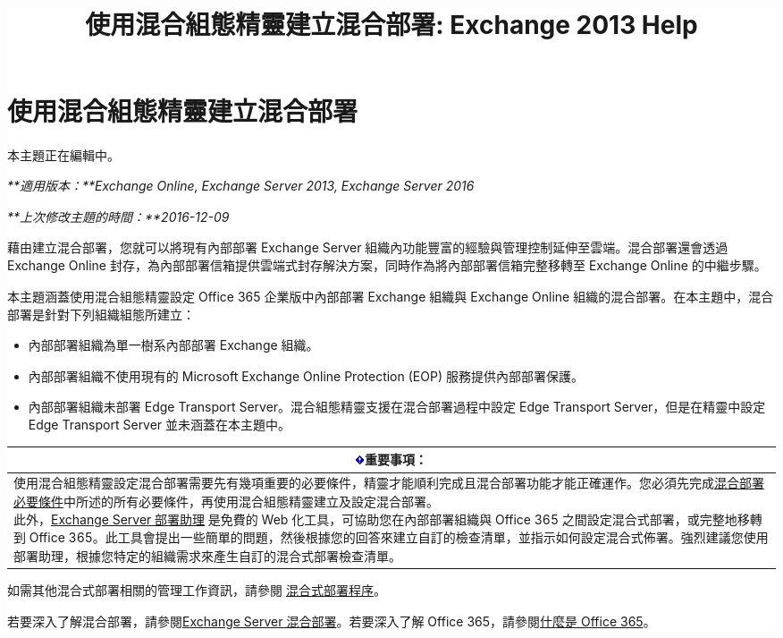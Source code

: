 ﻿---
title: '使用混合組態精靈建立混合部署: Exchange 2013 Help'
TOCTitle: 使用混合組態精靈建立混合部署
ms:assetid: 997a25d3-7fb3-4d4e-bb28-defcbf542c99
ms:mtpsurl: https://technet.microsoft.com/zh-tw/library/JJ200787(v=EXCHG.150)
ms:contentKeyID: 50474703
ms.date: 03/14/2018
mtps_version: v=EXCHG.150
ms.translationtype: HT
---

# 使用混合組態精靈建立混合部署

本主題正在編輯中。  

_**適用版本：**Exchange Online, Exchange Server 2013, Exchange Server 2016_

_**上次修改主題的時間：**2016-12-09_

藉由建立混合部署，您就可以將現有內部部署 Exchange Server 組織內功能豐富的經驗與管理控制延伸至雲端。混合部署還會透過 Exchange Online 封存，為內部部署信箱提供雲端式封存解決方案，同時作為將內部部署信箱完整移轉至 Exchange Online 的中繼步驟。

本主題涵蓋使用混合組態精靈設定 Office 365 企業版中內部部署 Exchange 組織與 Exchange Online 組織的混合部署。在本主題中，混合部署是針對下列組織組態所建立：

  - 內部部署組織為單一樹系內部部署 Exchange 組織。

  - 內部部署組織不使用現有的 Microsoft Exchange Online Protection (EOP) 服務提供內部部署保護。

  - 內部部署組織未部署 Edge Transport Server。混合組態精靈支援在混合部署過程中設定 Edge Transport Server，但是在精靈中設定 Edge Transport Server 並未涵蓋在本主題中。

<table>
<thead>
<tr class="header">
<th><img src="images/JJ906432.important(EXCHG.150).gif" title="重要事項" alt="重要事項" />重要事項：</th>
</tr>
</thead>
<tbody>
<tr class="odd">
<td>使用混合組態精靈設定混合部署需要先有幾項重要的必要條件，精靈才能順利完成且混合部署功能才能正確運作。您必須先完成<a href="hybrid-deployment-prerequisites-exchange-2013-help.md">混合部署必要條件</a>中所述的所有必要條件，再使用混合組態精靈建立及設定混合部署。<br />
此外，<a href="http://technet.microsoft.com/exdeploy2013">Exchange Server 部署助理</a> 是免費的 Web 化工具，可協助您在內部部署組織與 Office 365 之間設定混合式部署，或完整地移轉到 Office 365。此工具會提出一些簡單的問題，然後根據您的回答來建立自訂的檢查清單，並指示如何設定混合式佈署。強烈建議您使用部署助理，根據您特定的組織需求來產生自訂的混合式部署檢查清單。</td>
</tr>
</tbody>
</table>


如需其他混合式部署相關的管理工作資訊，請參閱 [混合式部署程序](hybrid-deployment-procedures-exchange-2013-help.md)。

若要深入了解混合部署，請參閱[Exchange Server 混合部署](exchange-server-hybrid-deployments-exchange-2013-help.md)。若要深入了解 Office 365，請參閱[什麼是 Office 365](http://go.microsoft.com/fwlink/?linkid=266712)。
